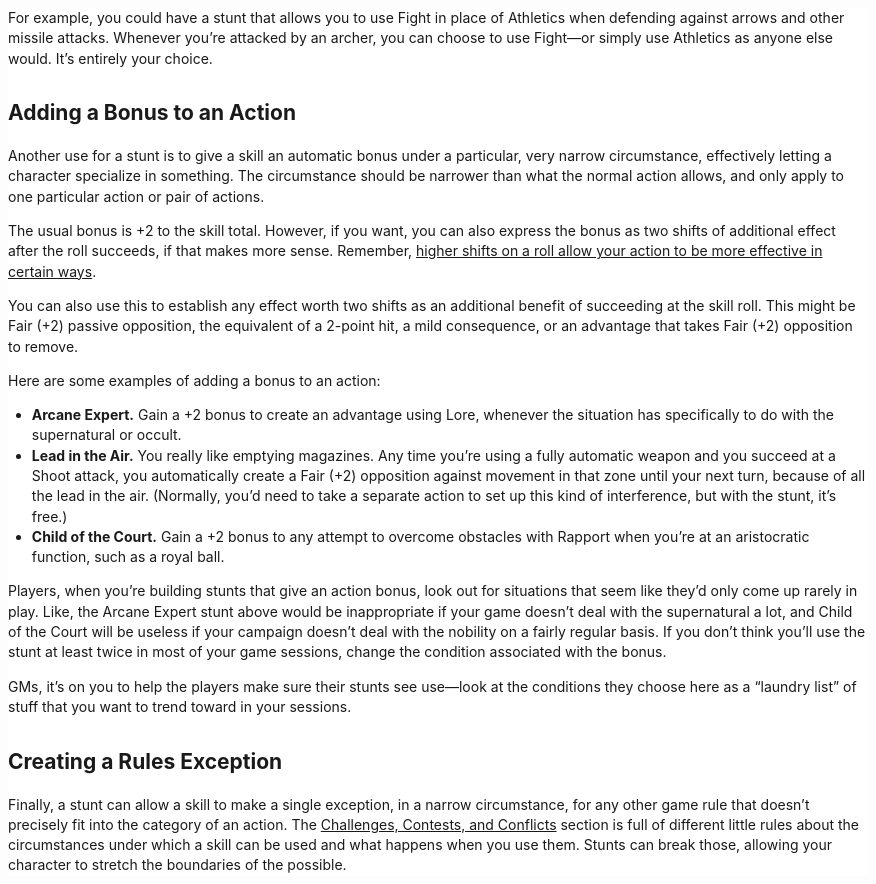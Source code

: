 For example, you could have a stunt that allows you to use Fight in place of
Athletics when defending against arrows and other missile attacks. Whenever
you’re attacked by an archer, you can choose to use Fight—or simply use
Athletics as anyone else would. It’s entirely your choice.

## Adding a Bonus to an Action

Another use for a stunt is to give a skill an automatic bonus under a
particular, very narrow circumstance, effectively letting a character
specialize in something. The circumstance should be narrower than what the
normal action allows, and only apply to one particular action or pair of
actions.

The usual bonus is +2 to the skill total. However, if you want, you can also
express the bonus as two shifts of additional effect after the roll succeeds,
if that makes more sense. Remember, [higher shifts on a roll allow your action
to be more effective in certain ways](../../fate-core/four-outcomes
"Succeed with Style" ).

You can also use this to establish any effect worth two shifts as an
additional benefit of succeeding at the skill roll. This might be Fair (+2)
passive opposition, the equivalent of a 2-point hit, a mild consequence, or an
advantage that takes Fair (+2) opposition to remove.

Here are some examples of adding a bonus to an action:

  * **Arcane Expert.** Gain a +2 bonus to create an advantage using Lore, whenever the situation has specifically to do with the supernatural or occult.
  * **Lead in the Air.** You really like emptying magazines. Any time you’re using a fully automatic weapon and you succeed at a Shoot attack, you automatically create a Fair (+2) opposition against movement in that zone until your next turn, because of all the lead in the air. (Normally, you’d need to take a separate action to set up this kind of interference, but with the stunt, it’s free.)
  * **Child of the Court.** Gain a +2 bonus to any attempt to overcome obstacles with Rapport when you’re at an aristocratic function, such as a royal ball.

Players, when you’re building stunts that give an action bonus, look out for
situations that seem like they’d only come up rarely in play. Like, the Arcane
Expert stunt above would be inappropriate if your game doesn’t deal with the
supernatural a lot, and Child of the Court will be useless if your campaign
doesn’t deal with the nobility on a fairly regular basis. If you don’t think
you’ll use the stunt at least twice in most of your game sessions, change the
condition associated with the bonus.

GMs, it’s on you to help the players make sure their stunts see use—look at
the conditions they choose here as a “laundry list” of stuff that you want to
trend toward in your sessions.

## Creating a Rules Exception

Finally, a stunt can allow a skill to make a single exception, in a narrow
circumstance, for any other game rule that doesn’t precisely fit into the
category of an action. The [Challenges, Contests, and Conflicts](../../fate-core/challenges-contests-conflicts "Challenges, Contests, &
Conflicts" ) section is full of different little rules about the circumstances
under which a skill can be used and what happens when you use them. Stunts can
break those, allowing your character to stretch the boundaries of the
possible.
